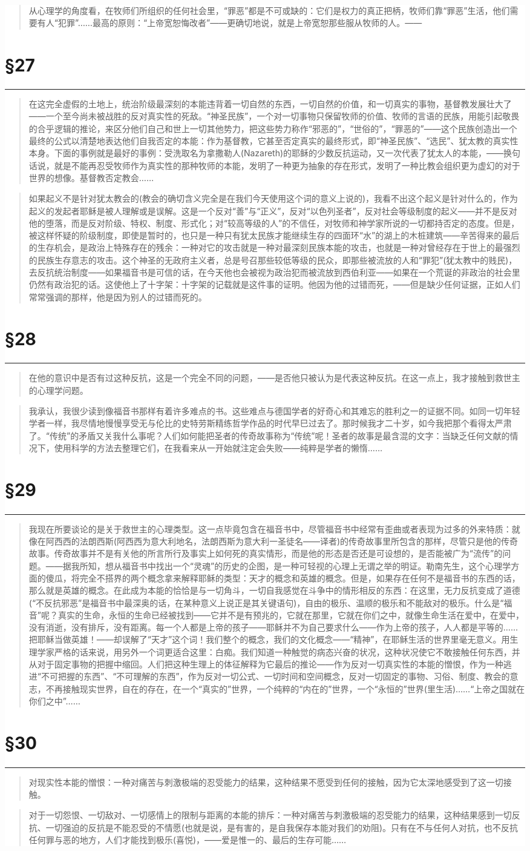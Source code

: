    > 从心理学的角度看，在牧师们所组织的任何社会里，“罪恶”都是不可或缺的：它们是权力的真正把柄，牧师们靠“罪恶”生活，他们需要有人“犯罪”……最高的原则：“上帝宽恕悔改者”——更确切地说，就是上帝宽恕那些服从牧师的人。——



# §27
***
   > 在这完全虚假的土地上，统治阶级最深刻的本能违背着一切自然的东西，一切自然的价值，和一切真实的事物，基督教发展壮大了——一个至今尚未被战胜的反对真实性的死敌。“神圣民族”，一个对一切事物只保留牧师的价值、牧师的言语的民族，用能引起敬畏的合乎逻辑的推论，来区分他们自己和世上一切其他势力，把这些势力称作“邪恶的”，“世俗的”，“罪恶的”——这个民族创造出一个最终的公式以清楚地表达他们自我否定的本能：作为基督教，它甚至否定真实的最终形式，即“神圣民族”、“选民”、犹太教的真实性本身。下面的事例就是最好的事例：受洗取名为拿撒勒人(Nazareth)的耶稣的少数反抗运动，又一次代表了犹太人的本能，——换句话说，就是不能再忍受牧师作为真实性的那种牧师的本能，发明了一种更为抽象的存在形式，发明了一种比教会组织更为虚幻的对于世界的想像。基督教否定教会……

   > 如果起义不是针对犹太教会的(教会的确切含义完全是在我们今天使用这个词的意义上说的)，我看不出这个起义是针对什么的，作为起义的发起者耶稣是被人理解或是误解。这是一个反对“善”与“正义”，反对“以色列圣者”，反对社会等级制度的起义——并不是反对他的堕落，而是反对阶级、特权、制度、形式化；对“较高等级的人”的不信任，对牧师和神学家所说的一切都持否定的态度。但是，被这样怀疑的阶级制度，即使是暂时的，也只是一种只有犹太民族才能继续生存的四面环“水”的湖上的木桩建筑——辛苦得来的最后的生存机会，是政治上特殊存在的残余：一种对它的攻击就是一种对最深刻民族本能的攻击，也就是一种对曾经存在于世上的最强烈的民族生存意志的攻击。这个神圣的无政府主义者，总是号召那些较低等级的民众，即那些被流放的人和“罪犯”(犹太教中的贱民)，去反抗统治制度——如果福音书是可信的话，在今天他也会被视为政治犯而被流放到西伯利亚——如果在一个荒诞的非政治的社会里仍然有政治犯的话。这使他上了十字架：十字架的记载就是这件事的证明。他因为他的过错而死，——但是缺少任何证据，正如人们常常强调的那样，他是因为别人的过错而死的。



# §28
***
   > 在他的意识中是否有过这种反抗，这是一个完全不同的问题，——是否他只被认为是代表这种反抗。在这一点上，我才接触到救世主的心理学问题。

   > 我承认，我很少读到像福音书那样有着许多难点的书。这些难点与德国学者的好奇心和其难忘的胜利之一的证据不同。如同一切年轻学者一样，我尽情地慢慢享受无与伦比的史特劳斯精练哲学作品的时代早巳过去了。那时候我才二十岁，如今我把那个看得太严肃了。“传统”的矛盾又关我什么事呢？人们如何能把圣者的传奇故事称为“传统”呢！圣者的故事是最含混的文字：当缺乏任何文献的情况下，使用科学的方法去整理它们，在我看来从一开始就注定会失败——纯粹是学者的懒惰……



# §29
***
   > 我现在所要谈论的是关于救世主的心理类型。这一点毕竟包含在福音书中，尽管福音书中经常有歪曲或者表现为过多的外来特质：就像在阿西西的法朗西斯(阿西西为意大利地名，法朗西斯为意大利一圣徒名——译者)的传奇故事里所包含的那样，尽管只是他的传奇故事。传奇故事并不是有关他的所言所行及事实上如何死的真实情形，而是他的形态是否还是可设想的，是否能被广为“流传”的问题。——据我所知，想从福音书中找出一个“灵魂”的历史的企图，是一种可轻视的心理上无谓之举的明证。勒南先生，这个心理学方面的傻瓜，将完全不搭界的两个概念拿来解释耶稣的类型：天才的概念和英雄的概念。但是，如果存在任何不是福音书的东西的话，那么就是英雄的概念。在此成为本能的恰恰是与一切角斗，一切自我感觉在斗争中的情形相反的东西：在这里，无力反抗变成了道德(“不反抗邪恶”是福音书中最深奥的话，在某种意义上说正是其关键语句)，自由的极乐、温顺的极乐和不能敌对的极乐。什么是“福音”呢？真实的生命，永恒的生命已经被找到——它并不是有预兆的，它就在那里，它就在你们之中，就像生命生活在爱中，在爱中，没有消逝，没有排斥，没有距离。每一个人都是上帝的孩子——耶稣并不为自己要求什么——作为上帝的孩子，人人都是平等的……把耶稣当做英雄！——却误解了“天才”这个词！我们整个的概念，我们的文化概念——“精神”，在耶稣生活的世界里毫无意义。用生理学家严格的话来说，用另外一个词更适合这里：白痴。我们知道一种触觉的病态兴奋的状况，这种状况使它不敢接触任何东西，并从对于固定事物的把握中缩回。人们把这种生理上的体征解释为它最后的推论——作为反对一切真实性的本能的憎恨，作为一种逃进“不可把握的东西”、“不可理解的东西”，作为反对一切公式、一切时间和空间概念，反对一切固定的事物、习俗、制度、教会的意志，不再接触现实世界，自在的存在，在一个“真实的”世界，一个纯粹的“内在的”世界，一个“永恒的”世界(里生活)……“上帝之国就在你们之中”……



# §30
***
   > 对现实性本能的憎恨：一种对痛苦与刺激极端的忍受能力的结果，这种结果不愿受到任何的接触，因为它太深地感受到了这一切接触。

   > 对于一切怨恨、一切敌对、一切感情上的限制与距离的本能的排斥：一种对痛苦与刺激极端的忍受能力的结果，这种结果感到一切反抗、一切强迫的反抗是不能忍受的不情愿(也就是说，是有害的，是自我保存本能对我们的劝阻)。只有在不与任何人对抗，也不反抗任何罪与恶的地方，人们才能找到极乐(喜悦)，——爱是惟一的、最后的生存可能……
